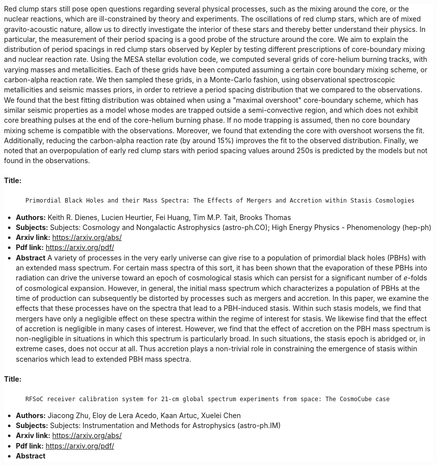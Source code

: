  Red clump stars still pose open questions regarding several physical processes, such as the mixing around the core, or the nuclear reactions, which are ill-constrained by theory and experiments. The oscillations of red clump stars, which are of mixed gravito-acoustic nature, allow us to directly investigate the interior of these stars and thereby better understand their physics. In particular, the measurement of their period spacing is a good probe of the structure around the core. We aim to explain the distribution of period spacings in red clump stars observed by Kepler by testing different prescriptions of core-boundary mixing and nuclear reaction rate. Using the MESA stellar evolution code, we computed several grids of core-helium burning tracks, with varying masses and metallicities. Each of these grids have been computed assuming a certain core boundary mixing scheme, or carbon-alpha reaction rate. We then sampled these grids, in a Monte-Carlo fashion, using observational spectroscopic metallicities and seismic masses priors, in order to retrieve a period spacing distribution that we compared to the observations. We found that the best fitting distribution was obtained when using a "maximal overshoot" core-boundary scheme, which has similar seismic properties as a model whose modes are trapped outside a semi-convective region, and which does not exhibit core breathing pulses at the end of the core-helium burning phase. If no mode trapping is assumed, then no core boundary mixing scheme is compatible with the observations. Moreover, we found that extending the core with overshoot worsens the fit. Additionally, reducing the carbon-alpha reaction rate (by around 15%) improves the fit to the observed distribution. Finally, we noted that an overpopulation of early red clump stars with period spacing values around 250s is predicted by the models but not found in the observations.
#### Title:
          Primordial Black Holes and their Mass Spectra: The Effects of Mergers and Accretion within Stasis Cosmologies
 - **Authors:** Keith R. Dienes, Lucien Heurtier, Fei Huang, Tim M.P. Tait, Brooks Thomas
 - **Subjects:** Subjects:
Cosmology and Nongalactic Astrophysics (astro-ph.CO); High Energy Physics - Phenomenology (hep-ph)
 - **Arxiv link:** https://arxiv.org/abs/
 - **Pdf link:** https://arxiv.org/pdf/
 - **Abstract**
 A variety of processes in the very early universe can give rise to a population of primordial black holes (PBHs) with an extended mass spectrum. For certain mass spectra of this sort, it has been shown that the evaporation of these PBHs into radiation can drive the universe toward an epoch of cosmological stasis which can persist for a significant number of $e$-folds of cosmological expansion. However, in general, the initial mass spectrum which characterizes a population of PBHs at the time of production can subsequently be distorted by processes such as mergers and accretion. In this paper, we examine the effects that these processes have on the spectra that lead to a PBH-induced stasis. Within such stasis models, we find that mergers have only a negligible effect on these spectra within the regime of interest for stasis. We likewise find that the effect of accretion is negligible in many cases of interest. However, we find that the effect of accretion on the PBH mass spectrum is non-negligible in situations in which this spectrum is particularly broad. In such situations, the stasis epoch is abridged or, in extreme cases, does not occur at all. Thus accretion plays a non-trivial role in constraining the emergence of stasis within scenarios which lead to extended PBH mass spectra.
#### Title:
          RFSoC receiver calibration system for 21-cm global spectrum experiments from space: The CosmoCube case
 - **Authors:** Jiacong Zhu, Eloy de Lera Acedo, Kaan Artuc, Xuelei Chen
 - **Subjects:** Subjects:
Instrumentation and Methods for Astrophysics (astro-ph.IM)
 - **Arxiv link:** https://arxiv.org/abs/
 - **Pdf link:** https://arxiv.org/pdf/
 - **Abstract**